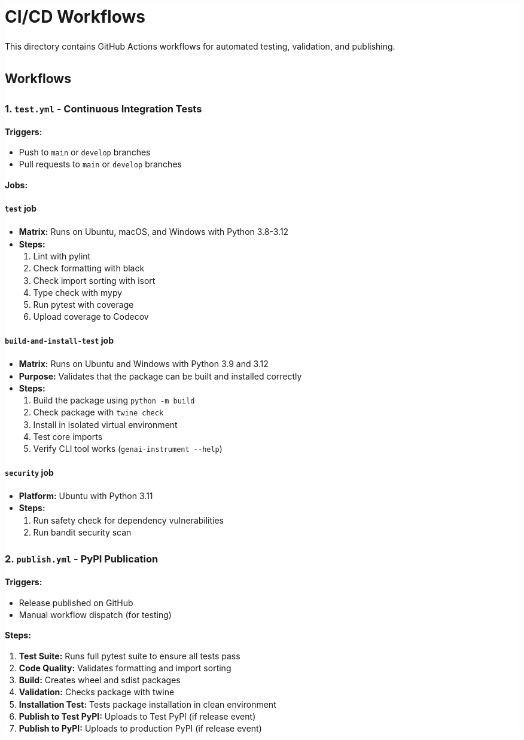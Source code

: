 # CI/CD Workflows

This directory contains GitHub Actions workflows for automated testing, validation, and publishing.

## Workflows

### 1. `test.yml` - Continuous Integration Tests

**Triggers:**
- Push to `main` or `develop` branches
- Pull requests to `main` or `develop` branches

**Jobs:**

#### `test` job
- **Matrix:** Runs on Ubuntu, macOS, and Windows with Python 3.8-3.12
- **Steps:**
  1. Lint with pylint
  2. Check formatting with black
  3. Check import sorting with isort
  4. Type check with mypy
  5. Run pytest with coverage
  6. Upload coverage to Codecov

#### `build-and-install-test` job
- **Matrix:** Runs on Ubuntu and Windows with Python 3.9 and 3.12
- **Purpose:** Validates that the package can be built and installed correctly
- **Steps:**
  1. Build the package using `python -m build`
  2. Check package with `twine check`
  3. Install in isolated virtual environment
  4. Test core imports
  5. Verify CLI tool works (`genai-instrument --help`)

#### `security` job
- **Platform:** Ubuntu with Python 3.11
- **Steps:**
  1. Run safety check for dependency vulnerabilities
  2. Run bandit security scan

### 2. `publish.yml` - PyPI Publication

**Triggers:**
- Release published on GitHub
- Manual workflow dispatch (for testing)

**Steps:**
1. **Test Suite:** Runs full pytest suite to ensure all tests pass
2. **Code Quality:** Validates formatting and import sorting
3. **Build:** Creates wheel and sdist packages
4. **Validation:** Checks package with twine
5. **Installation Test:** Tests package installation in clean environment
6. **Publish to Test PyPI:** Uploads to Test PyPI (if release event)
7. **Publish to PyPI:** Uploads to production PyPI (if release event)
